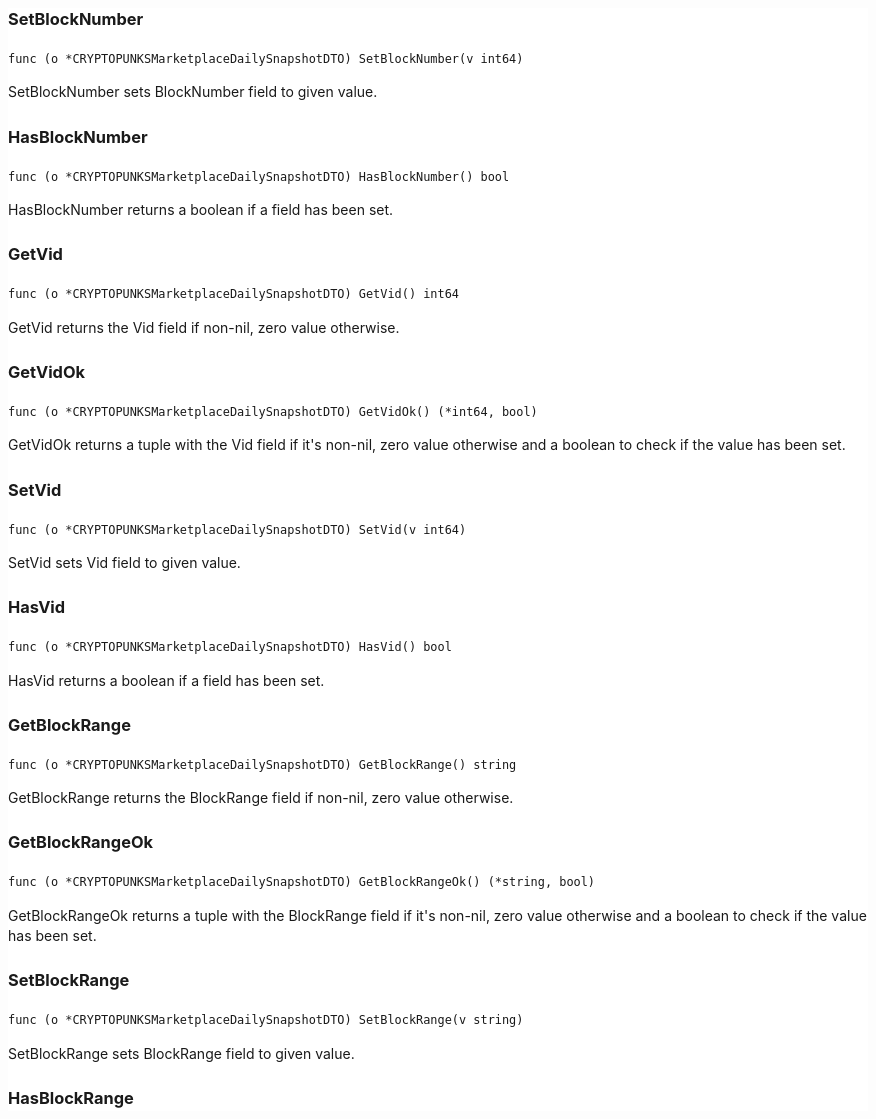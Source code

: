 ### SetBlockNumber

`func (o *CRYPTOPUNKSMarketplaceDailySnapshotDTO) SetBlockNumber(v int64)`

SetBlockNumber sets BlockNumber field to given value.

### HasBlockNumber

`func (o *CRYPTOPUNKSMarketplaceDailySnapshotDTO) HasBlockNumber() bool`

HasBlockNumber returns a boolean if a field has been set.

### GetVid

`func (o *CRYPTOPUNKSMarketplaceDailySnapshotDTO) GetVid() int64`

GetVid returns the Vid field if non-nil, zero value otherwise.

### GetVidOk

`func (o *CRYPTOPUNKSMarketplaceDailySnapshotDTO) GetVidOk() (*int64, bool)`

GetVidOk returns a tuple with the Vid field if it's non-nil, zero value otherwise
and a boolean to check if the value has been set.

### SetVid

`func (o *CRYPTOPUNKSMarketplaceDailySnapshotDTO) SetVid(v int64)`

SetVid sets Vid field to given value.

### HasVid

`func (o *CRYPTOPUNKSMarketplaceDailySnapshotDTO) HasVid() bool`

HasVid returns a boolean if a field has been set.

### GetBlockRange

`func (o *CRYPTOPUNKSMarketplaceDailySnapshotDTO) GetBlockRange() string`

GetBlockRange returns the BlockRange field if non-nil, zero value otherwise.

### GetBlockRangeOk

`func (o *CRYPTOPUNKSMarketplaceDailySnapshotDTO) GetBlockRangeOk() (*string, bool)`

GetBlockRangeOk returns a tuple with the BlockRange field if it's non-nil, zero value otherwise
and a boolean to check if the value has been set.

### SetBlockRange

`func (o *CRYPTOPUNKSMarketplaceDailySnapshotDTO) SetBlockRange(v string)`

SetBlockRange sets BlockRange field to given value.

### HasBlockRange
